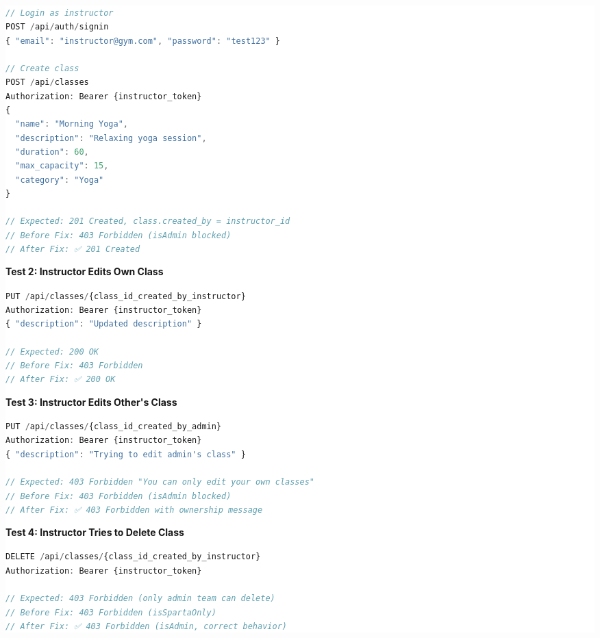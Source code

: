 ```javascript
// Login as instructor
POST /api/auth/signin
{ "email": "instructor@gym.com", "password": "test123" }

// Create class
POST /api/classes
Authorization: Bearer {instructor_token}
{
  "name": "Morning Yoga",
  "description": "Relaxing yoga session",
  "duration": 60,
  "max_capacity": 15,
  "category": "Yoga"
}

// Expected: 201 Created, class.created_by = instructor_id
// Before Fix: 403 Forbidden (isAdmin blocked)
// After Fix: ✅ 201 Created
```

**Test 2: Instructor Edits Own Class**

```javascript
PUT /api/classes/{class_id_created_by_instructor}
Authorization: Bearer {instructor_token}
{ "description": "Updated description" }

// Expected: 200 OK
// Before Fix: 403 Forbidden
// After Fix: ✅ 200 OK
```

**Test 3: Instructor Edits Other's Class**

```javascript
PUT /api/classes/{class_id_created_by_admin}
Authorization: Bearer {instructor_token}
{ "description": "Trying to edit admin's class" }

// Expected: 403 Forbidden "You can only edit your own classes"
// Before Fix: 403 Forbidden (isAdmin blocked)
// After Fix: ✅ 403 Forbidden with ownership message
```

**Test 4: Instructor Tries to Delete Class**

```javascript
DELETE /api/classes/{class_id_created_by_instructor}
Authorization: Bearer {instructor_token}

// Expected: 403 Forbidden (only admin team can delete)
// Before Fix: 403 Forbidden (isSpartaOnly)
// After Fix: ✅ 403 Forbidden (isAdmin, correct behavior)
```
